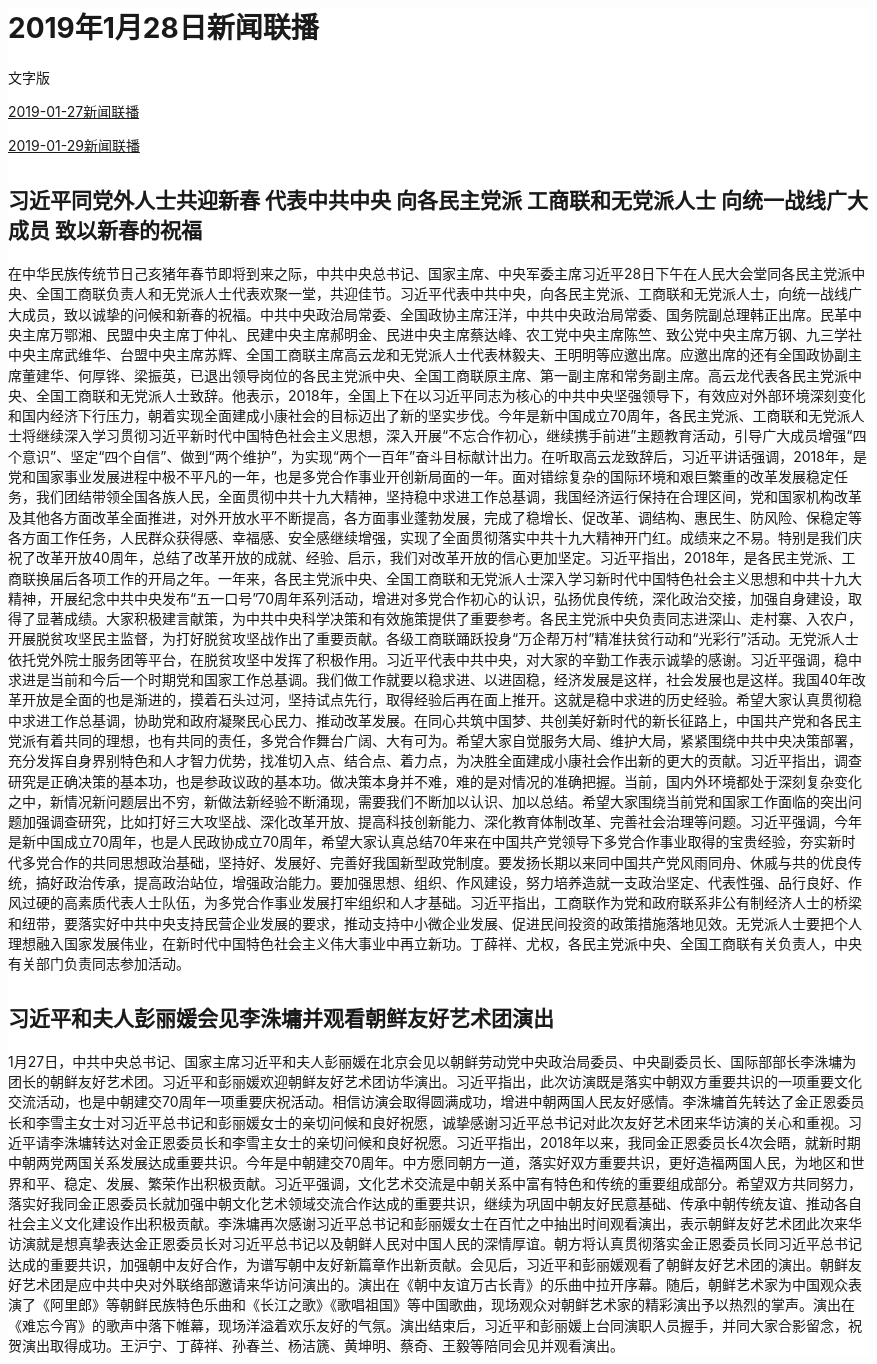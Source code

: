 







# 2019年1月28日新闻联播
 文字版








[2019-01-27新闻联播](/xinwenlianbo/20190127)


[2019-01-29新闻联播](/xinwenlianbo/20190129)





## 习近平同党外人士共迎新春 代表中共中央 向各民主党派 工商联和无党派人士 向统一战线广大成员 致以新春的祝福


在中华民族传统节日己亥猪年春节即将到来之际，中共中央总书记、国家主席、中央军委主席习近平28日下午在人民大会堂同各民主党派中央、全国工商联负责人和无党派人士代表欢聚一堂，共迎佳节。习近平代表中共中央，向各民主党派、工商联和无党派人士，向统一战线广大成员，致以诚挚的问候和新春的祝福。中共中央政治局常委、全国政协主席汪洋，中共中央政治局常委、国务院副总理韩正出席。民革中央主席万鄂湘、民盟中央主席丁仲礼、民建中央主席郝明金、民进中央主席蔡达峰、农工党中央主席陈竺、致公党中央主席万钢、九三学社中央主席武维华、台盟中央主席苏辉、全国工商联主席高云龙和无党派人士代表林毅夫、王明明等应邀出席。应邀出席的还有全国政协副主席董建华、何厚铧、梁振英，已退出领导岗位的各民主党派中央、全国工商联原主席、第一副主席和常务副主席。高云龙代表各民主党派中央、全国工商联和无党派人士致辞。他表示，2018年，全国上下在以习近平同志为核心的中共中央坚强领导下，有效应对外部环境深刻变化和国内经济下行压力，朝着实现全面建成小康社会的目标迈出了新的坚实步伐。今年是新中国成立70周年，各民主党派、工商联和无党派人士将继续深入学习贯彻习近平新时代中国特色社会主义思想，深入开展“不忘合作初心，继续携手前进”主题教育活动，引导广大成员增强“四个意识”、坚定“四个自信”、做到“两个维护”，为实现“两个一百年”奋斗目标献计出力。在听取高云龙致辞后，习近平讲话强调，2018年，是党和国家事业发展进程中极不平凡的一年，也是多党合作事业开创新局面的一年。面对错综复杂的国际环境和艰巨繁重的改革发展稳定任务，我们团结带领全国各族人民，全面贯彻中共十九大精神，坚持稳中求进工作总基调，我国经济运行保持在合理区间，党和国家机构改革及其他各方面改革全面推进，对外开放水平不断提高，各方面事业蓬勃发展，完成了稳增长、促改革、调结构、惠民生、防风险、保稳定等各方面工作任务，人民群众获得感、幸福感、安全感继续增强，实现了全面贯彻落实中共十九大精神开门红。成绩来之不易。特别是我们庆祝了改革开放40周年，总结了改革开放的成就、经验、启示，我们对改革开放的信心更加坚定。习近平指出，2018年，是各民主党派、工商联换届后各项工作的开局之年。一年来，各民主党派中央、全国工商联和无党派人士深入学习新时代中国特色社会主义思想和中共十九大精神，开展纪念中共中央发布“五一口号”70周年系列活动，增进对多党合作初心的认识，弘扬优良传统，深化政治交接，加强自身建设，取得了显著成绩。大家积极建言献策，为中共中央科学决策和有效施策提供了重要参考。各民主党派中央负责同志进深山、走村寨、入农户，开展脱贫攻坚民主监督，为打好脱贫攻坚战作出了重要贡献。各级工商联踊跃投身“万企帮万村”精准扶贫行动和“光彩行”活动。无党派人士依托党外院士服务团等平台，在脱贫攻坚中发挥了积极作用。习近平代表中共中央，对大家的辛勤工作表示诚挚的感谢。习近平强调，稳中求进是当前和今后一个时期党和国家工作总基调。我们做工作就要以稳求进、以进固稳，经济发展是这样，社会发展也是这样。我国40年改革开放是全面的也是渐进的，摸着石头过河，坚持试点先行，取得经验后再在面上推开。这就是稳中求进的历史经验。希望大家认真贯彻稳中求进工作总基调，协助党和政府凝聚民心民力、推动改革发展。在同心共筑中国梦、共创美好新时代的新长征路上，中国共产党和各民主党派有着共同的理想，也有共同的责任，多党合作舞台广阔、大有可为。希望大家自觉服务大局、维护大局，紧紧围绕中共中央决策部署，充分发挥自身界别特色和人才智力优势，找准切入点、结合点、着力点，为决胜全面建成小康社会作出新的更大的贡献。习近平指出，调查研究是正确决策的基本功，也是参政议政的基本功。做决策本身并不难，难的是对情况的准确把握。当前，国内外环境都处于深刻复杂变化之中，新情况新问题层出不穷，新做法新经验不断涌现，需要我们不断加以认识、加以总结。希望大家围绕当前党和国家工作面临的突出问题加强调查研究，比如打好三大攻坚战、深化改革开放、提高科技创新能力、深化教育体制改革、完善社会治理等问题。习近平强调，今年是新中国成立70周年，也是人民政协成立70周年，希望大家认真总结70年来在中国共产党领导下多党合作事业取得的宝贵经验，夯实新时代多党合作的共同思想政治基础，坚持好、发展好、完善好我国新型政党制度。要发扬长期以来同中国共产党风雨同舟、休戚与共的优良传统，搞好政治传承，提高政治站位，增强政治能力。要加强思想、组织、作风建设，努力培养造就一支政治坚定、代表性强、品行良好、作风过硬的高素质代表人士队伍，为多党合作事业发展打牢组织和人才基础。习近平指出，工商联作为党和政府联系非公有制经济人士的桥梁和纽带，要落实好中共中央支持民营企业发展的要求，推动支持中小微企业发展、促进民间投资的政策措施落地见效。无党派人士要把个人理想融入国家发展伟业，在新时代中国特色社会主义伟大事业中再立新功。丁薛祥、尤权，各民主党派中央、全国工商联有关负责人，中央有关部门负责同志参加活动。


## 习近平和夫人彭丽媛会见李洙墉并观看朝鲜友好艺术团演出


1月27日，中共中央总书记、国家主席习近平和夫人彭丽媛在北京会见以朝鲜劳动党中央政治局委员、中央副委员长、国际部部长李洙墉为团长的朝鲜友好艺术团。习近平和彭丽媛欢迎朝鲜友好艺术团访华演出。习近平指出，此次访演既是落实中朝双方重要共识的一项重要文化交流活动，也是中朝建交70周年一项重要庆祝活动。相信访演会取得圆满成功，增进中朝两国人民友好感情。李洙墉首先转达了金正恩委员长和李雪主女士对习近平总书记和彭丽媛女士的亲切问候和良好祝愿，诚挚感谢习近平总书记对此次友好艺术团来华访演的关心和重视。习近平请李洙墉转达对金正恩委员长和李雪主女士的亲切问候和良好祝愿。习近平指出，2018年以来，我同金正恩委员长4次会晤，就新时期中朝两党两国关系发展达成重要共识。今年是中朝建交70周年。中方愿同朝方一道，落实好双方重要共识，更好造福两国人民，为地区和世界和平、稳定、发展、繁荣作出积极贡献。习近平强调，文化艺术交流是中朝关系中富有特色和传统的重要组成部分。希望双方共同努力，落实好我同金正恩委员长就加强中朝文化艺术领域交流合作达成的重要共识，继续为巩固中朝友好民意基础、传承中朝传统友谊、推动各自社会主义文化建设作出积极贡献。李洙墉再次感谢习近平总书记和彭丽媛女士在百忙之中抽出时间观看演出，表示朝鲜友好艺术团此次来华访演就是想真挚表达金正恩委员长对习近平总书记以及朝鲜人民对中国人民的深情厚谊。朝方将认真贯彻落实金正恩委员长同习近平总书记达成的重要共识，加强朝中友好合作，为谱写朝中友好新篇章作出新贡献。会见后，习近平和彭丽媛观看了朝鲜友好艺术团的演出。朝鲜友好艺术团是应中共中央对外联络部邀请来华访问演出的。演出在《朝中友谊万古长青》的乐曲中拉开序幕。随后，朝鲜艺术家为中国观众表演了《阿里郎》等朝鲜民族特色乐曲和《长江之歌》《歌唱祖国》等中国歌曲，现场观众对朝鲜艺术家的精彩演出予以热烈的掌声。演出在《难忘今宵》的歌声中落下帷幕，现场洋溢着欢乐友好的气氛。演出结束后，习近平和彭丽媛上台同演职人员握手，并同大家合影留念，祝贺演出取得成功。王沪宁、丁薛祥、孙春兰、杨洁篪、黄坤明、蔡奇、王毅等陪同会见并观看演出。
